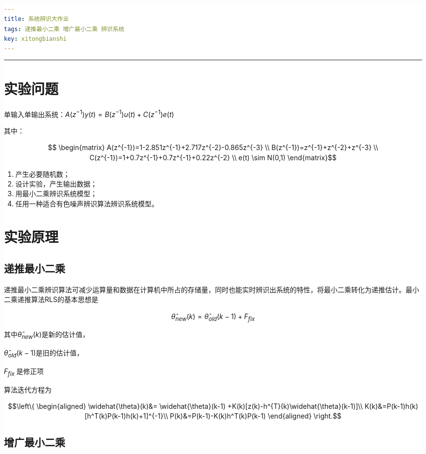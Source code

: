 ```yaml
---
title: 系统辨识大作业
tags: 递推最小二乘 增广最小二乘 辨识系统 
key: xitongbianshi
---
```


********************************

# 实验问题

单输入单输出系统：$A(z^{-1})y(t)=B(z^{-1})u(t)+C(z^{-1})e(t)$

其中：

$$
\begin{matrix}
A(z^{-1})=1-2.851z^{-1}+2.717z^{-2}-0.865z^{-3} \\
B(z^{-1})=z^{-1}+z^{-2}+z^{-3} \\
C(z^{-1})=1+0.7z^{-1}+0.7z^{-1}+0.22z^{-2} \\
e(t) \sim N(0,1) 
\end{matrix}$$

1. 产生必要随机数；
2. 设计实验，产生输出数据；
3. 用最小二乘辨识系统模型；
4. 任用一种适合有色噪声辨识算法辨识系统模型。

# 实验原理

## 递推最小二乘

递推最小二乘辨识算法可减少运算量和数据在计算机中所占的存储量，同时也能实时辨识出系统的特性，将最小二乘转化为递推估计。最小二乘递推算法RLS的基本思想是

$$\widehat{\theta}_{new}(k) = \widehat {\theta }_{old}(k-1)+F_{fix}$$

其中$\widehat{\theta}_{new}(k)$是新的估计值，

$\widehat{\theta}_{old}(k-1)$是旧的估计值，

$F_{fix}$ 是修正项

算法迭代方程为

$$\left\{
\begin{aligned}
\widehat{\theta}(k)&= \widehat{\theta}(k-1) +K(k)[z(k)-h^{T}(k)\widehat{\theta}(k-1)]\\
K(k)&=P(k-1)h(k)[h^T(k)P(k-1)h(k)+1]^{-1}\\
P(k)&=P(k-1)-K(k)h^T(k)P(k-1)
\end{aligned}
\right.$$

## 增广最小二乘
